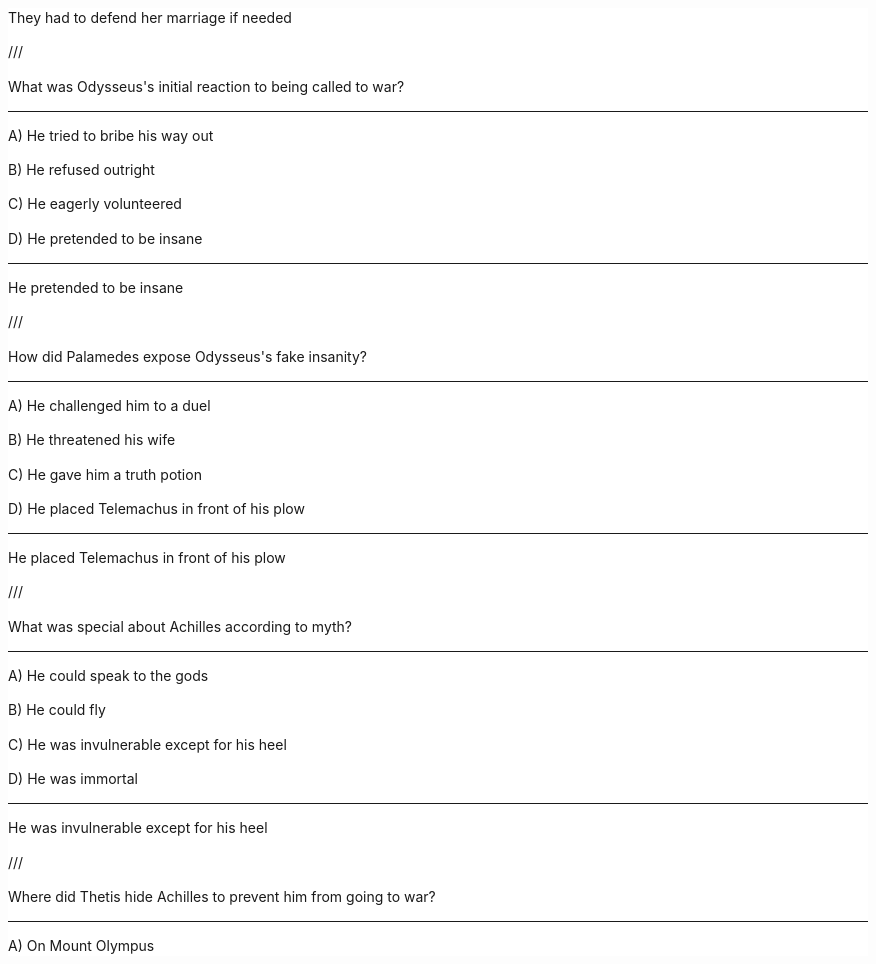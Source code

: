 They had to defend her marriage if needed

///

What was Odysseus's initial reaction to being called to war?

---

A) He tried to bribe his way out

B) He refused outright

C) He eagerly volunteered

D) He pretended to be insane

---

He pretended to be insane

///

How did Palamedes expose Odysseus's fake insanity?

---

A) He challenged him to a duel

B) He threatened his wife

C) He gave him a truth potion

D) He placed Telemachus in front of his plow

---

He placed Telemachus in front of his plow

///

What was special about Achilles according to myth?

---

A) He could speak to the gods

B) He could fly

C) He was invulnerable except for his heel

D) He was immortal

---

He was invulnerable except for his heel

///

Where did Thetis hide Achilles to prevent him from going to war?

---

A) On Mount Olympus

